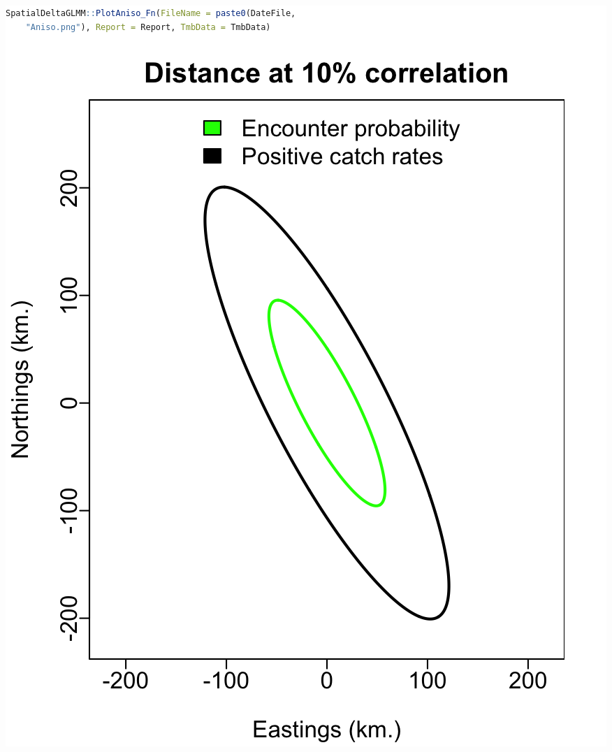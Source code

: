 

```r
SpatialDeltaGLMM::PlotAniso_Fn(FileName = paste0(DateFile, 
    "Aniso.png"), Report = Report, TmbData = TmbData)
```
![Directional decorrelation for SMBKC stations, 1978-2017. \label{fig:aniso}](VAST_output_wtge90/Aniso.png)
